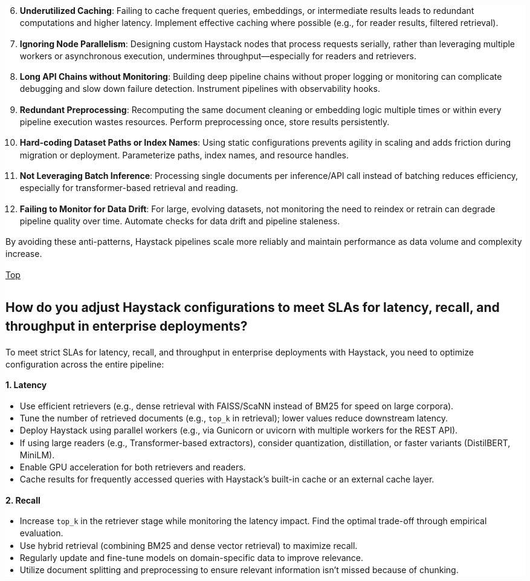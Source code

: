 6. **Underutilized Caching**: Failing to cache frequent queries, embeddings, or intermediate results leads to redundant computations and higher latency. Implement effective caching where possible (e.g., for reader results, filtered retrieval).

7. **Ignoring Node Parallelism**: Designing custom Haystack nodes that process requests serially, rather than leveraging multiple workers or asynchronous execution, undermines throughput—especially for readers and retrievers.

8. **Long API Chains without Monitoring**: Building deep pipeline chains without proper logging or monitoring can complicate debugging and slow down failure detection. Instrument pipelines with observability hooks.

9. **Redundant Preprocessing**: Recomputing the same document cleaning or embedding logic multiple times or within every pipeline execution wastes resources. Perform preprocessing once, store results persistently.

10. **Hard-coding Dataset Paths or Index Names**: Using static configurations prevents agility in scaling and adds friction during migration or deployment. Parameterize paths, index names, and resource handles.

11. **Not Leveraging Batch Inference**: Processing single documents per inference/API call instead of batching reduces efficiency, especially for transformer-based retrieval and reading.

12. **Failing to Monitor for Data Drift**: For large, evolving datasets, not monitoring the need to reindex or retrain can degrade pipeline quality over time. Automate checks for data drift and pipeline staleness.

By avoiding these anti-patterns, Haystack pipelines scale more reliably and maintain performance as data volume and complexity increase.

[Top](#top)

## How do you adjust Haystack configurations to meet SLAs for latency, recall, and throughput in enterprise deployments?
To meet strict SLAs for latency, recall, and throughput in enterprise deployments with Haystack, you need to optimize configuration across the entire pipeline:

**1. Latency**
- Use efficient retrievers (e.g., dense retrieval with FAISS/ScaNN instead of BM25 for speed on large corpora).
- Tune the number of retrieved documents (e.g., `top_k` in retrieval); lower values reduce downstream latency.
- Deploy Haystack using parallel workers (e.g., via Gunicorn or uvicorn with multiple workers for the REST API).
- If using large readers (e.g., Transformer-based extractors), consider quantization, distillation, or faster variants (DistilBERT, MiniLM).
- Enable GPU acceleration for both retrievers and readers.
- Cache results for frequently accessed queries with Haystack’s built-in cache or an external cache layer.

**2. Recall**
- Increase `top_k` in the retriever stage while monitoring the latency impact. Find the optimal trade-off through empirical evaluation.
- Use hybrid retrieval (combining BM25 and dense vector retrieval) to maximize recall.
- Regularly update and fine-tune models on domain-specific data to improve relevance.
- Utilize document splitting and preprocessing to ensure relevant information isn’t missed because of chunking.
